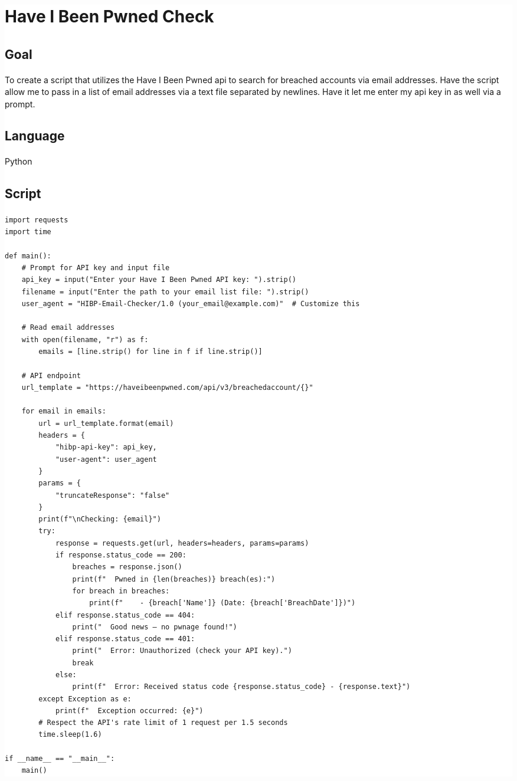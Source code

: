 # Have I Been Pwned Check

## Goal
To create a script that utilizes the Have I Been Pwned api to search for breached accounts via email addresses. Have the script allow me to pass in a list of email addresses via a text file separated by newlines. Have it let me enter my api key in as well via a prompt.

## Language
Python

## Script
```
import requests
import time

def main():
    # Prompt for API key and input file
    api_key = input("Enter your Have I Been Pwned API key: ").strip()
    filename = input("Enter the path to your email list file: ").strip()
    user_agent = "HIBP-Email-Checker/1.0 (your_email@example.com)"  # Customize this

    # Read email addresses
    with open(filename, "r") as f:
        emails = [line.strip() for line in f if line.strip()]

    # API endpoint
    url_template = "https://haveibeenpwned.com/api/v3/breachedaccount/{}"

    for email in emails:
        url = url_template.format(email)
        headers = {
            "hibp-api-key": api_key,
            "user-agent": user_agent
        }
        params = {
            "truncateResponse": "false"
        }
        print(f"\nChecking: {email}")
        try:
            response = requests.get(url, headers=headers, params=params)
            if response.status_code == 200:
                breaches = response.json()
                print(f"  Pwned in {len(breaches)} breach(es):")
                for breach in breaches:
                    print(f"    - {breach['Name']} (Date: {breach['BreachDate']})")
            elif response.status_code == 404:
                print("  Good news — no pwnage found!")
            elif response.status_code == 401:
                print("  Error: Unauthorized (check your API key).")
                break
            else:
                print(f"  Error: Received status code {response.status_code} - {response.text}")
        except Exception as e:
            print(f"  Exception occurred: {e}")
        # Respect the API's rate limit of 1 request per 1.5 seconds
        time.sleep(1.6)

if __name__ == "__main__":
    main()
```

